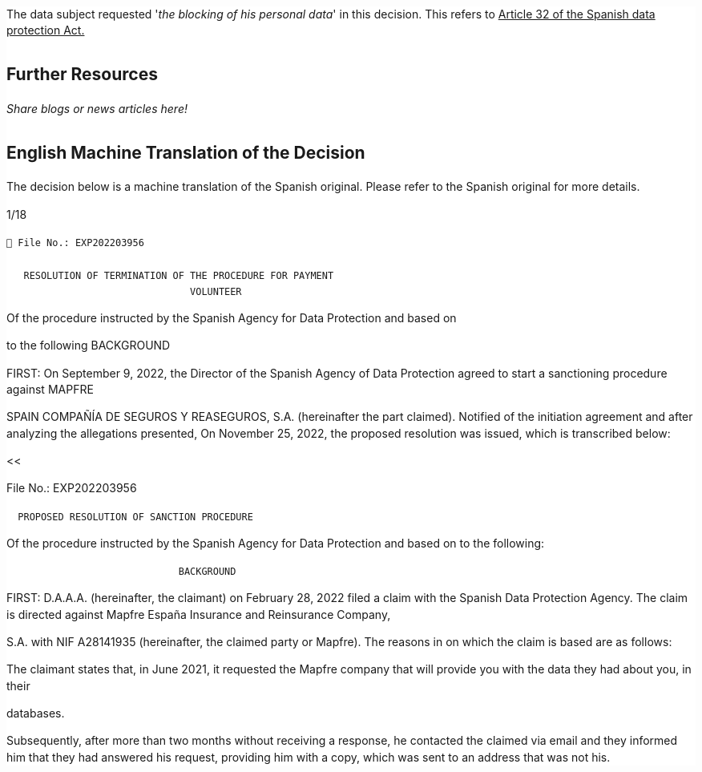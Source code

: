 The data subject requested '_the blocking of his personal data_' in this decision. This refers to [Article 32 of the Spanish data protection Act.](https://www.boe.es/buscar/act.php?id=BOE-A-2018-16673)

## Further Resources

_Share blogs or news articles here!_

## English Machine Translation of the Decision

The decision below is a machine translation of the Spanish original. Please refer to the Spanish original for more details.

1/18

     File No.: EXP202203956

       RESOLUTION OF TERMINATION OF THE PROCEDURE FOR PAYMENT
                                    VOLUNTEER

Of the procedure instructed by the Spanish Agency for Data Protection and based on

to the following
                                  BACKGROUND

FIRST: On September 9, 2022, the Director of the Spanish Agency
of Data Protection agreed to start a sanctioning procedure against MAPFRE

SPAIN COMPAÑÍA DE SEGUROS Y REASEGUROS, S.A. (hereinafter the part
claimed). Notified of the initiation agreement and after analyzing the allegations presented,
On November 25, 2022, the proposed resolution was issued, which
is transcribed below:

<<

File No.: EXP202203956

      PROPOSED RESOLUTION OF SANCTION PROCEDURE

Of the procedure instructed by the Spanish Agency for Data Protection and based on
to the following:

                                  BACKGROUND

FIRST: D.A.A.A. (hereinafter, the claimant) on February 28,
2022 filed a claim with the Spanish Data Protection Agency. The
claim is directed against Mapfre España Insurance and Reinsurance Company,

S.A. with NIF A28141935 (hereinafter, the claimed party or Mapfre). The reasons in
on which the claim is based are as follows:

The claimant states that, in June 2021, it requested the
Mapfre company that will provide you with the data they had about you, in their

databases.

Subsequently, after more than two months without receiving a response, he contacted the
claimed via email and they informed him that they had answered his request,
providing him with a copy, which was sent to an address that was not his.
